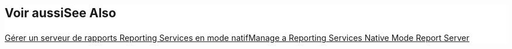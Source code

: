 ## <a name="see-also"></a><span data-ttu-id="c65f8-186">Voir aussi</span><span class="sxs-lookup"><span data-stu-id="c65f8-186">See Also</span></span>  
 [<span data-ttu-id="c65f8-187">Gérer un serveur de rapports Reporting Services en mode natif</span><span class="sxs-lookup"><span data-stu-id="c65f8-187">Manage a Reporting Services Native Mode Report Server</span></span>](manage-a-reporting-services-native-mode-report-server.md)  
  
  
